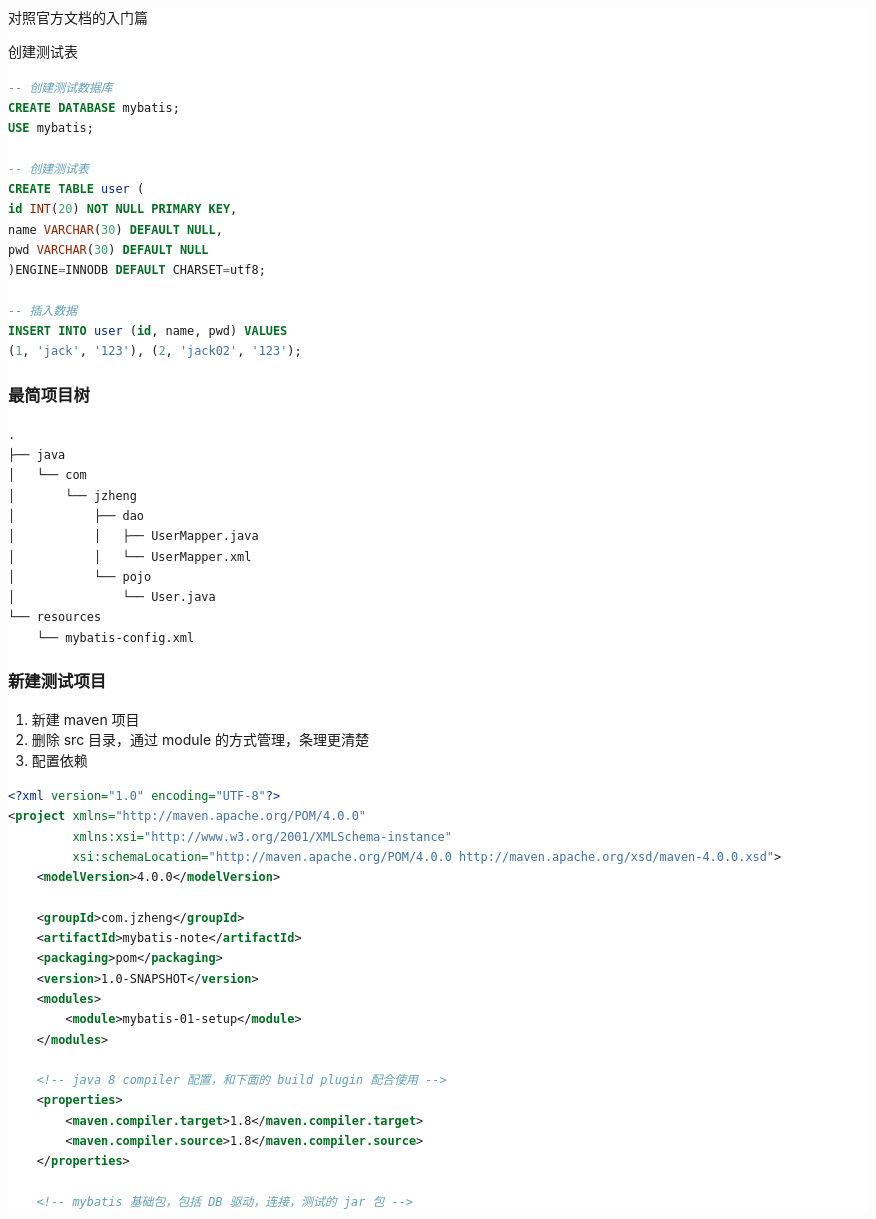 对照官方文档的入门篇

创建测试表

```SQL
-- 创建测试数据库
CREATE DATABASE mybatis;
USE mybatis;

-- 创建测试表
CREATE TABLE user (
id INT(20) NOT NULL PRIMARY KEY,
name VARCHAR(30) DEFAULT NULL,
pwd VARCHAR(30) DEFAULT NULL
)ENGINE=INNODB DEFAULT CHARSET=utf8;

-- 插入数据
INSERT INTO user (id, name, pwd) VALUES 
(1, 'jack', '123'), (2, 'jack02', '123');
```

### 最简项目树

```txt
.
├── java
│   └── com
│       └── jzheng
│           ├── dao
│           │   ├── UserMapper.java
│           │   └── UserMapper.xml
│           └── pojo
│               └── User.java
└── resources
    └── mybatis-config.xml
```

### 新建测试项目

1. 新建 maven 项目
2. 删除 src 目录，通过 module 的方式管理，条理更清楚
3. 配置依赖

```xml
<?xml version="1.0" encoding="UTF-8"?>
<project xmlns="http://maven.apache.org/POM/4.0.0"
         xmlns:xsi="http://www.w3.org/2001/XMLSchema-instance"
         xsi:schemaLocation="http://maven.apache.org/POM/4.0.0 http://maven.apache.org/xsd/maven-4.0.0.xsd">
    <modelVersion>4.0.0</modelVersion>

    <groupId>com.jzheng</groupId>
    <artifactId>mybatis-note</artifactId>
    <packaging>pom</packaging>
    <version>1.0-SNAPSHOT</version>
    <modules>
        <module>mybatis-01-setup</module>
    </modules>

    <!-- java 8 compiler 配置，和下面的 build plugin 配合使用 -->
    <properties>
        <maven.compiler.target>1.8</maven.compiler.target>
        <maven.compiler.source>1.8</maven.compiler.source>
    </properties>

    <!-- mybatis 基础包，包括 DB 驱动，连接，测试的 jar 包 -->
```